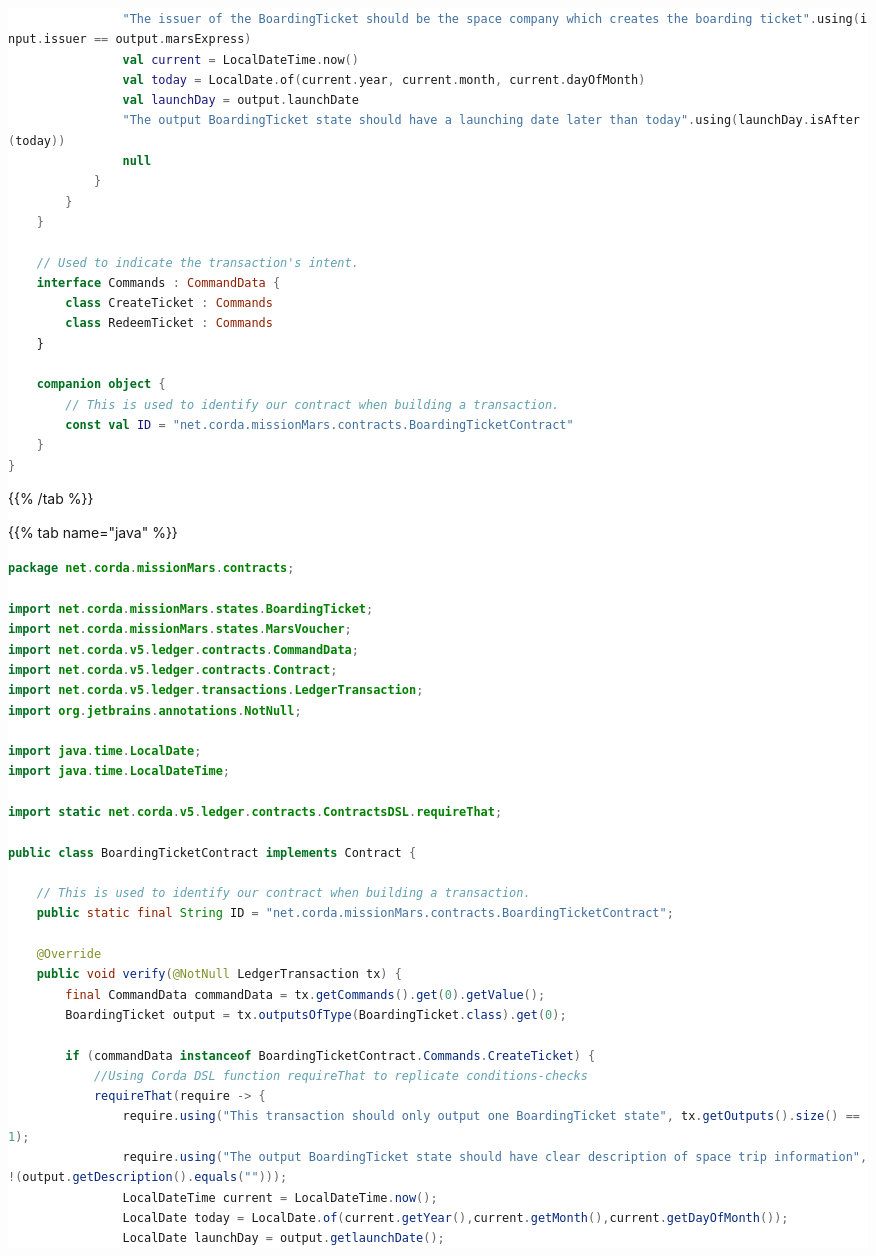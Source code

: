 ```kotlin
                "The issuer of the BoardingTicket should be the space company which creates the boarding ticket".using(input.issuer == output.marsExpress)
                val current = LocalDateTime.now()
                val today = LocalDate.of(current.year, current.month, current.dayOfMonth)
                val launchDay = output.launchDate
                "The output BoardingTicket state should have a launching date later than today".using(launchDay.isAfter(today))
                null
            }
        }
    }

    // Used to indicate the transaction's intent.
    interface Commands : CommandData {
        class CreateTicket : Commands
        class RedeemTicket : Commands
    }

    companion object {
        // This is used to identify our contract when building a transaction.
        const val ID = "net.corda.missionMars.contracts.BoardingTicketContract"
    }
}
```
{{% /tab %}}

{{% tab name="java" %}}
```java
package net.corda.missionMars.contracts;

import net.corda.missionMars.states.BoardingTicket;
import net.corda.missionMars.states.MarsVoucher;
import net.corda.v5.ledger.contracts.CommandData;
import net.corda.v5.ledger.contracts.Contract;
import net.corda.v5.ledger.transactions.LedgerTransaction;
import org.jetbrains.annotations.NotNull;

import java.time.LocalDate;
import java.time.LocalDateTime;

import static net.corda.v5.ledger.contracts.ContractsDSL.requireThat;

public class BoardingTicketContract implements Contract {

    // This is used to identify our contract when building a transaction.
    public static final String ID = "net.corda.missionMars.contracts.BoardingTicketContract";

    @Override
    public void verify(@NotNull LedgerTransaction tx) {
        final CommandData commandData = tx.getCommands().get(0).getValue();
        BoardingTicket output = tx.outputsOfType(BoardingTicket.class).get(0);

        if (commandData instanceof BoardingTicketContract.Commands.CreateTicket) {
            //Using Corda DSL function requireThat to replicate conditions-checks
            requireThat(require -> {
                require.using("This transaction should only output one BoardingTicket state", tx.getOutputs().size() == 1);
                require.using("The output BoardingTicket state should have clear description of space trip information", !(output.getDescription().equals("")));
                LocalDateTime current = LocalDateTime.now();
                LocalDate today = LocalDate.of(current.getYear(),current.getMonth(),current.getDayOfMonth());
                LocalDate launchDay = output.getlaunchDate();
```